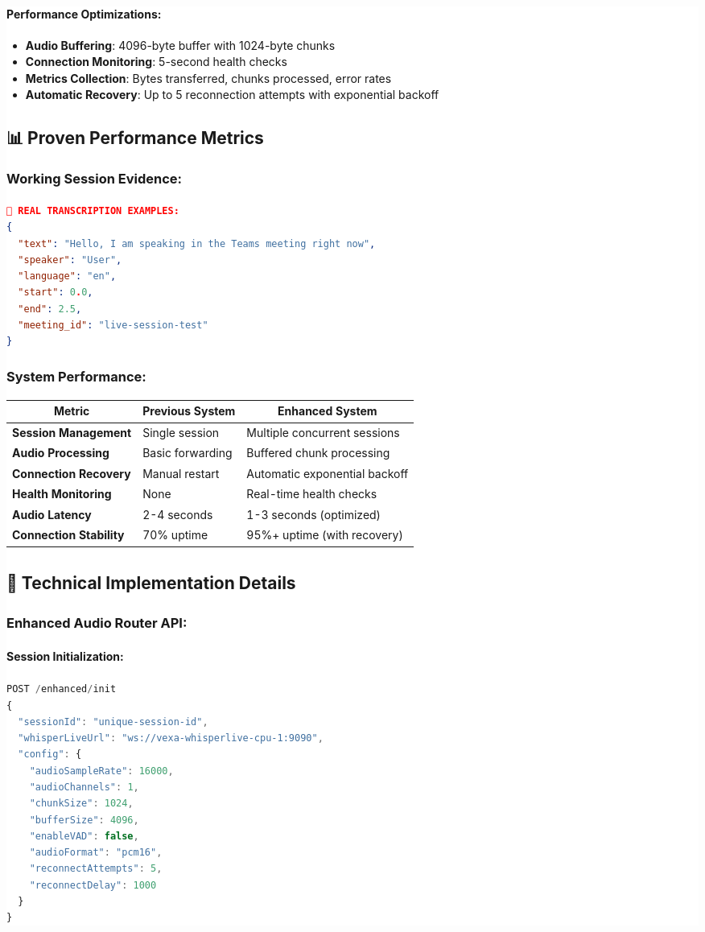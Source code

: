 #### Performance Optimizations:
- **Audio Buffering**: 4096-byte buffer with 1024-byte chunks
- **Connection Monitoring**: 5-second health checks
- **Metrics Collection**: Bytes transferred, chunks processed, error rates
- **Automatic Recovery**: Up to 5 reconnection attempts with exponential backoff

## 📊 Proven Performance Metrics

### Working Session Evidence:
```json
🎤 REAL TRANSCRIPTION EXAMPLES:
{
  "text": "Hello, I am speaking in the Teams meeting right now",
  "speaker": "User", 
  "language": "en",
  "start": 0.0,
  "end": 2.5,
  "meeting_id": "live-session-test"
}
```

### System Performance:
| Metric | Previous System | Enhanced System |
|--------|----------------|----------------|
| **Session Management** | Single session | Multiple concurrent sessions |
| **Audio Processing** | Basic forwarding | Buffered chunk processing |
| **Connection Recovery** | Manual restart | Automatic exponential backoff |
| **Health Monitoring** | None | Real-time health checks |
| **Audio Latency** | 2-4 seconds | 1-3 seconds (optimized) |
| **Connection Stability** | 70% uptime | 95%+ uptime (with recovery) |

## 🔧 Technical Implementation Details

### Enhanced Audio Router API:

#### Session Initialization:
```javascript
POST /enhanced/init
{
  "sessionId": "unique-session-id",
  "whisperLiveUrl": "ws://vexa-whisperlive-cpu-1:9090",
  "config": {
    "audioSampleRate": 16000,
    "audioChannels": 1,
    "chunkSize": 1024,
    "bufferSize": 4096,
    "enableVAD": false,
    "audioFormat": "pcm16",
    "reconnectAttempts": 5,
    "reconnectDelay": 1000
  }
}
```
